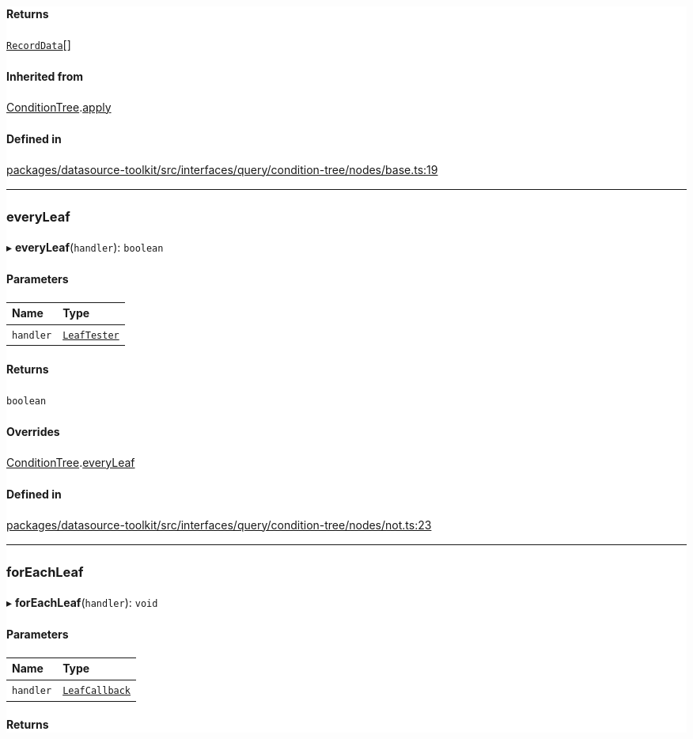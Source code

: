 #### Returns

[`RecordData`](../wiki/@forestadmin.datasource-toolkit#recorddata)[]

#### Inherited from

[ConditionTree](../wiki/@forestadmin.datasource-toolkit.ConditionTree).[apply](../wiki/@forestadmin.datasource-toolkit.ConditionTree#apply)

#### Defined in

[packages/datasource-toolkit/src/interfaces/query/condition-tree/nodes/base.ts:19](https://github.com/ForestAdmin/agent-nodejs/blob/4dc29e4/packages/datasource-toolkit/src/interfaces/query/condition-tree/nodes/base.ts#L19)

___

### everyLeaf

▸ **everyLeaf**(`handler`): `boolean`

#### Parameters

| Name | Type |
| :------ | :------ |
| `handler` | [`LeafTester`](../wiki/@forestadmin.datasource-toolkit#leaftester) |

#### Returns

`boolean`

#### Overrides

[ConditionTree](../wiki/@forestadmin.datasource-toolkit.ConditionTree).[everyLeaf](../wiki/@forestadmin.datasource-toolkit.ConditionTree#everyleaf)

#### Defined in

[packages/datasource-toolkit/src/interfaces/query/condition-tree/nodes/not.ts:23](https://github.com/ForestAdmin/agent-nodejs/blob/4dc29e4/packages/datasource-toolkit/src/interfaces/query/condition-tree/nodes/not.ts#L23)

___

### forEachLeaf

▸ **forEachLeaf**(`handler`): `void`

#### Parameters

| Name | Type |
| :------ | :------ |
| `handler` | [`LeafCallback`](../wiki/@forestadmin.datasource-toolkit#leafcallback) |

#### Returns
